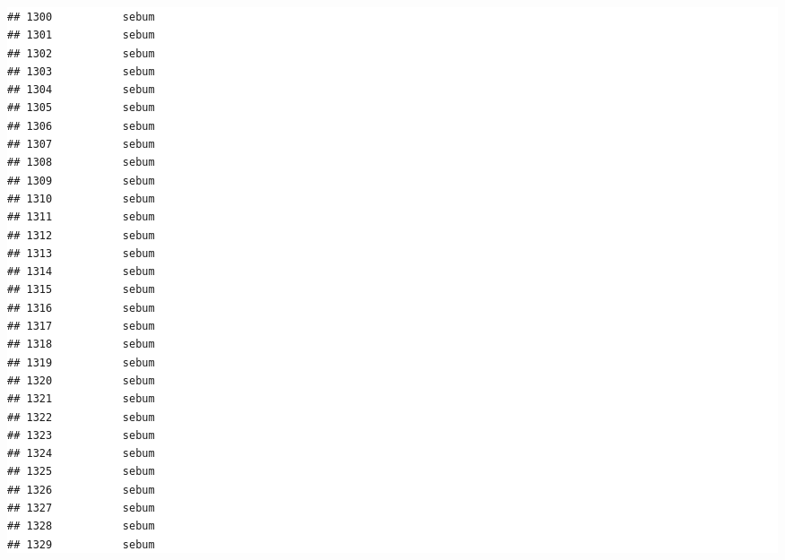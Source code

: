     ## 1300           sebum
    ## 1301           sebum
    ## 1302           sebum
    ## 1303           sebum
    ## 1304           sebum
    ## 1305           sebum
    ## 1306           sebum
    ## 1307           sebum
    ## 1308           sebum
    ## 1309           sebum
    ## 1310           sebum
    ## 1311           sebum
    ## 1312           sebum
    ## 1313           sebum
    ## 1314           sebum
    ## 1315           sebum
    ## 1316           sebum
    ## 1317           sebum
    ## 1318           sebum
    ## 1319           sebum
    ## 1320           sebum
    ## 1321           sebum
    ## 1322           sebum
    ## 1323           sebum
    ## 1324           sebum
    ## 1325           sebum
    ## 1326           sebum
    ## 1327           sebum
    ## 1328           sebum
    ## 1329           sebum